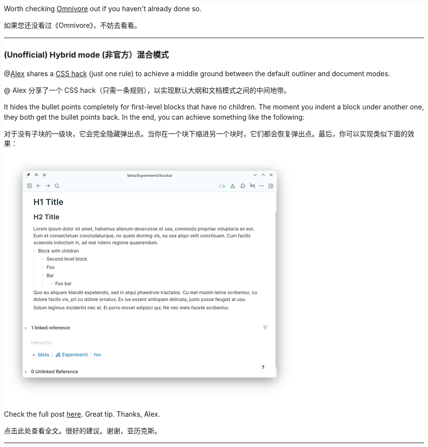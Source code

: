 Worth checking [Omnivore](https://omnivore.app/?ref=logseqtimes.com) out if you haven't already done so.  

如果您还没看过《Omnivore》，不妨去看看。

___

### (Unofficial) Hybrid mode (非官方）混合模式

@[Alex](https://pkm.social/@alxlg@mastodon.social?ref=logseqtimes.com) shares a [CSS hack](https://discuss.logseq.com/t/hybrid-mode-hide-bullet-points-for-first-level-blocks-with-no-children/20641?u=alex0&ref=logseqtimes.com) (just one rule) to achieve a middle ground between the default outliner and document modes.  

@ Alex 分享了一个 CSS hack（只需一条规则），以实现默认大纲和文档模式之间的中间地带。

It hides the bullet points completely for first-level blocks that have no children. The moment you indent a block under another one, they both get the bullet points back. In the end, you can achieve something like the following:  

对于没有子块的一级块，它会完全隐藏弹出点。当你在一个块下缩进另一个块时，它们都会恢复弹出点。最后，你可以实现类似下面的效果：

![](image-6.png)

Check the full post [here](https://discuss.logseq.com/t/hybrid-mode-hide-bullet-points-for-first-level-blocks-with-no-children/20641?u=alex0&ref=logseqtimes.com). Great tip. Thanks, Alex.  

点击此处查看全文。很好的建议。谢谢，亚历克斯。

___
